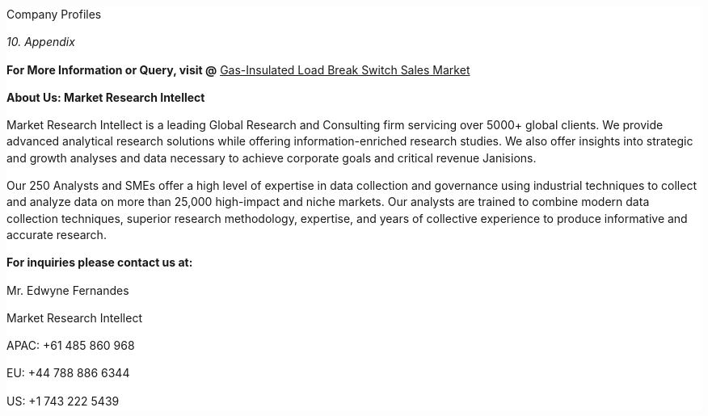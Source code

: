 Company Profiles</span></em></p><p><em><span class="font-[700]">10. Appendix</span></em></p><p><span class="font-[700]"><strong>For More Information or Query, visit&nbsp;@</strong>&nbsp;</span><span class="font-[700]"><a href="https://www.marketresearchintellect.com/product/global-gas-insulated-load-break-switch-sales-market/?utm_source=Linkedin&utm_medium=842" target="_blank" data-tracking-control-name="article-ssr-frontend-pulse_little-text-block" data-tracking-will-navigate="" data-test-link="">Gas-Insulated Load Break Switch Sales Market</a></span></p><p><strong><span class="font-[700]">About Us: Market Research Intellect</span></strong></p><p><span class="">Market Research Intellect is a leading Global Research and Consulting firm servicing over 5000+ global clients. We provide advanced analytical research solutions while offering information-enriched research studies.&nbsp;</span>We also offer insights into strategic and growth analyses and data necessary to achieve corporate goals and critical revenue Janisions.</p><p><span class="">Our 250 Analysts and SMEs offer a high level of expertise in data collection and governance using industrial techniques to collect and analyze data on more than 25,000 high-impact and niche markets. Our analysts are trained to combine modern data collection techniques, superior research methodology, expertise, and years of collective experience to produce informative and accurate research.</span></p><p><strong>For inquiries please contact us at:</strong></p><p>Mr. Edwyne Fernandes</p><p>Market Research Intellect</p><p>APAC: +61 485 860 968</p><p>EU: +44 788 886 6344</p><p>US: +1 743 222 5439</p>

